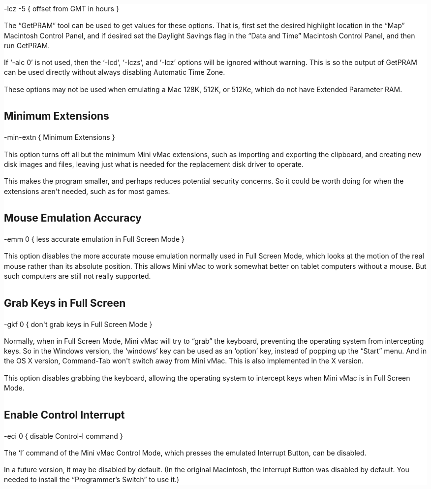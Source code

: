 -lcz -5 { offset from GMT in hours }

The “GetPRAM” tool can be used to get values for these options. That is, first set the desired highlight location in the “Map” Macintosh Control Panel, and if desired set the Daylight Savings flag in the “Data and Time” Macintosh Control Panel, and then run GetPRAM.

If ‘-alc 0’ is not used, then the ‘-lcd’, ‘-lczs’, and ‘-lcz’ options will be ignored without warning. This is so the output of GetPRAM can be used directly without always disabling Automatic Time Zone.

These options may not be used when emulating a Mac 128K, 512K, or 512Ke, which do not have Extended Parameter RAM.

## Minimum Extensions

-min-extn { Minimum Extensions }

This option turns off all but the minimum Mini vMac extensions, such as importing and exporting the clipboard, and creating new disk images and files, leaving just what is needed for the replacement disk driver to operate.

This makes the program smaller, and perhaps reduces potential security concerns. So it could be worth doing for when the extensions aren't needed, such as for most games.

## Mouse Emulation Accuracy

-emm 0 { less accurate emulation in Full Screen Mode }

This option disables the more accurate mouse emulation normally used in Full Screen Mode, which looks at the motion of the real mouse rather than its absolute position. This allows Mini vMac to work somewhat better on tablet computers without a mouse. But such computers are still not really supported.

## Grab Keys in Full Screen

-gkf 0 { don't grab keys in Full Screen Mode }

Normally, when in Full Screen Mode, Mini vMac will try to “grab” the keyboard, preventing the operating system from intercepting keys. So in the Windows version, the ‘windows’ key can be used as an ‘option’ key, instead of popping up the “Start” menu. And in the OS X version, Command-Tab won't switch away from Mini vMac. This is also implemented in the X version.

This option disables grabbing the keyboard, allowing the operating system to intercept keys when Mini vMac is in Full Screen Mode.

## Enable Control Interrupt

-eci 0 { disable Control-I command }

The ‘I’ command of the Mini vMac Control Mode, which presses the emulated Interrupt Button, can be disabled.

In a future version, it may be disabled by default. (In the original Macintosh, the Interrupt Button was disabled by default. You needed to install the “Programmer’s Switch” to use it.)
